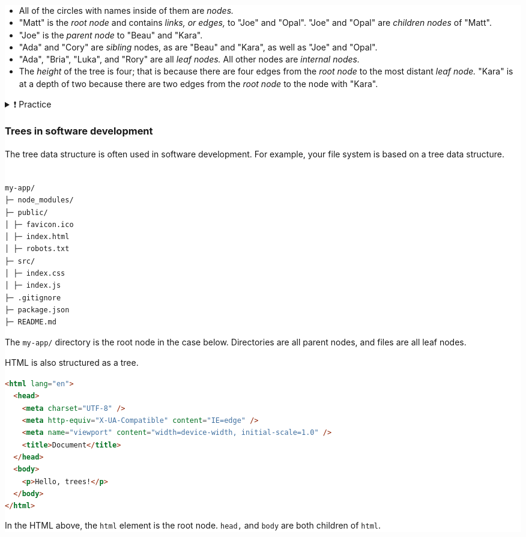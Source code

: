 - All of the circles with names inside of them are _nodes._
- "Matt" is the _root node_ and contains _links, or edges,_ to "Joe" and "Opal". "Joe" and "Opal" are _children nodes_ of "Matt".
- "Joe" is the _parent node_ to "Beau" and "Kara".
- "Ada" and "Cory" are _sibling_ nodes, as are "Beau" and "Kara", as well as "Joe" and "Opal".
- "Ada", "Bria", "Luka", and "Rory" are all _leaf nodes._ All other nodes are _internal nodes._
- The _height_ of the tree is four; that is because there are four edges from the _root node_ to the most distant _leaf node._
  "Kara" is at a depth of two because there are two edges from the _root node_ to the node with "Kara".

<details><summary>❗️ Practice</summary></details>

### Trees in software development

The tree data structure is often used in software development. For example, your file system is based on a tree data structure.

```

my-app/
├─ node_modules/
├─ public/
│ ├─ favicon.ico
│ ├─ index.html
│ ├─ robots.txt
├─ src/
│ ├─ index.css
│ ├─ index.js
├─ .gitignore
├─ package.json
├─ README.md
```

The `my-app/` directory is the root node in the case below. Directories are all parent nodes, and files are all leaf nodes.

HTML is also structured as a tree.

```html
<html lang="en">
  <head>
    <meta charset="UTF-8" />
    <meta http-equiv="X-UA-Compatible" content="IE=edge" />
    <meta name="viewport" content="width=device-width, initial-scale=1.0" />
    <title>Document</title>
  </head>
  <body>
    <p>Hello, trees!</p>
  </body>
</html>
```

In the HTML above, the `html` element is the root node. `head,` and `body` are both children of `html`.
